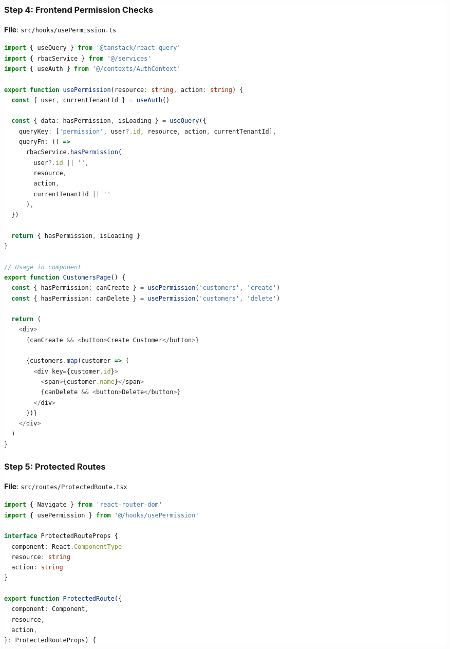 ### Step 4: Frontend Permission Checks

**File**: `src/hooks/usePermission.ts`

```typescript
import { useQuery } from '@tanstack/react-query'
import { rbacService } from '@/services'
import { useAuth } from '@/contexts/AuthContext'

export function usePermission(resource: string, action: string) {
  const { user, currentTenantId } = useAuth()

  const { data: hasPermission, isLoading } = useQuery({
    queryKey: ['permission', user?.id, resource, action, currentTenantId],
    queryFn: () =>
      rbacService.hasPermission(
        user?.id || '',
        resource,
        action,
        currentTenantId || ''
      ),
  })

  return { hasPermission, isLoading }
}

// Usage in component
export function CustomersPage() {
  const { hasPermission: canCreate } = usePermission('customers', 'create')
  const { hasPermission: canDelete } = usePermission('customers', 'delete')

  return (
    <div>
      {canCreate && <button>Create Customer</button>}
      
      {customers.map(customer => (
        <div key={customer.id}>
          <span>{customer.name}</span>
          {canDelete && <button>Delete</button>}
        </div>
      ))}
    </div>
  )
}
```

### Step 5: Protected Routes

**File**: `src/routes/ProtectedRoute.tsx`

```typescript
import { Navigate } from 'react-router-dom'
import { usePermission } from '@/hooks/usePermission'

interface ProtectedRouteProps {
  component: React.ComponentType
  resource: string
  action: string
}

export function ProtectedRoute({
  component: Component,
  resource,
  action,
}: ProtectedRouteProps) {
```